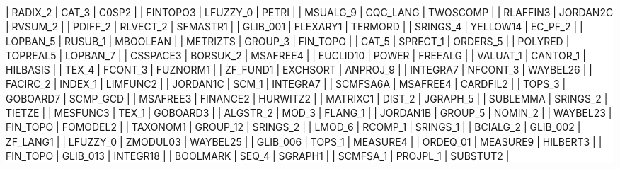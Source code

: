 | RADIX_2 | CAT_3 | C0SP2 |
| FINTOPO3 | LFUZZY_0 | PETRI |
| MSUALG_9 | CQC_LANG | TWOSCOMP |
| RLAFFIN3 | JORDAN2C | RVSUM_2 |
| PDIFF_2 | RLVECT_2 | SFMASTR1 |
| GLIB_001 | FLEXARY1 | TERMORD |
| SRINGS_4 | YELLOW14 | EC_PF_2 |
| LOPBAN_5 | RUSUB_1 | MBOOLEAN |
| METRIZTS | GROUP_3 | FIN_TOPO |
| CAT_5 | SPRECT_1 | ORDERS_5 |
| POLYRED | TOPREAL5 | LOPBAN_7 |
| CSSPACE3 | BORSUK_2 | MSAFREE4 |
| EUCLID10 | POWER | FREEALG |
| VALUAT_1 | CANTOR_1 | HILBASIS |
| TEX_4 | FCONT_3 | FUZNORM1 |
| ZF_FUND1 | EXCHSORT | ANPROJ_9 |
| INTEGRA7 | NFCONT_3 | WAYBEL26 |
| FACIRC_2 | INDEX_1 | LIMFUNC2 |
| JORDAN1C | SCM_1 | INTEGRA7 |
| SCMFSA6A | MSAFREE4 | CARDFIL2 |
| TOPS_3 | GOBOARD7 | SCMP_GCD |
| MSAFREE3 | FINANCE2 | HURWITZ2 |
| MATRIXC1 | DIST_2 | JGRAPH_5 |
| SUBLEMMA | SRINGS_2 | TIETZE |
| MESFUNC3 | TEX_1 | GOBOARD3 |
| ALGSTR_2 | MOD_3 | FLANG_1 |
| JORDAN1B | GROUP_5 | NOMIN_2 |
| WAYBEL23 | FIN_TOPO | FOMODEL2 |
| TAXONOM1 | GROUP_12 | SRINGS_2 |
| LMOD_6 | RCOMP_1 | SRINGS_1 |
| BCIALG_2 | GLIB_002 | ZF_LANG1 |
| LFUZZY_0 | ZMODUL03 | WAYBEL25 |
| GLIB_006 | TOPS_1 | MEASURE4 |
| ORDEQ_01 | MEASURE9 | HILBERT3 |
| FIN_TOPO | GLIB_013 | INTEGR18 |
| BOOLMARK | SEQ_4 | SGRAPH1 |
| SCMFSA_1 | PROJPL_1 | SUBSTUT2 |